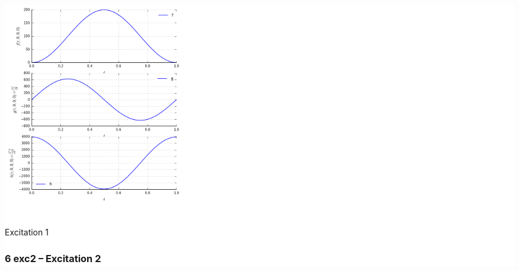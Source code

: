<div id="container"><p><img src="figs/exc1.png" width="300"></p>Excitation 1</div>
</a>

### 6 exc2 &ndash; Excitation 2
<a href="f_exc2.go">